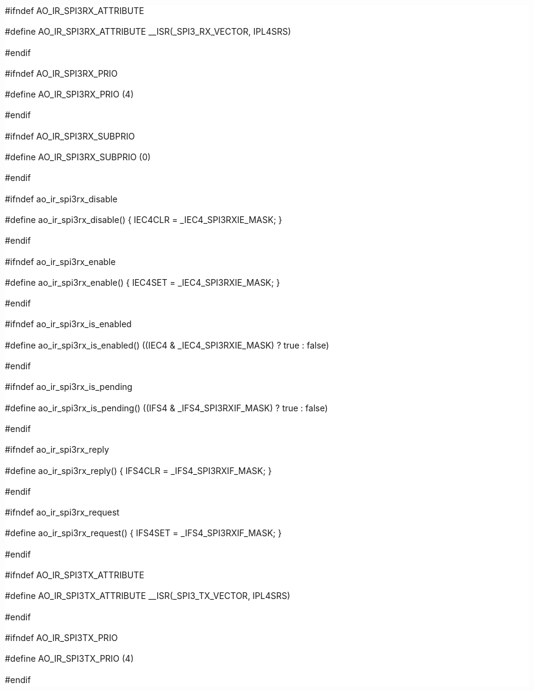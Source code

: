 #ifndef AO_IR_SPI3RX_ATTRIBUTE

#define AO_IR_SPI3RX_ATTRIBUTE      __ISR(_SPI3_RX_VECTOR, IPL4SRS)

#endif

#ifndef AO_IR_SPI3RX_PRIO

#define AO_IR_SPI3RX_PRIO           (4)

#endif

#ifndef AO_IR_SPI3RX_SUBPRIO

#define AO_IR_SPI3RX_SUBPRIO        (0)

#endif

#ifndef ao_ir_spi3rx_disable

#define ao_ir_spi3rx_disable()      { IEC4CLR = _IEC4_SPI3RXIE_MASK; }

#endif

#ifndef ao_ir_spi3rx_enable

#define ao_ir_spi3rx_enable()       { IEC4SET = _IEC4_SPI3RXIE_MASK; }

#endif

#ifndef ao_ir_spi3rx_is_enabled

#define ao_ir_spi3rx_is_enabled()   ((IEC4 & _IEC4_SPI3RXIE_MASK) ? true : false)

#endif

#ifndef ao_ir_spi3rx_is_pending

#define ao_ir_spi3rx_is_pending()   ((IFS4 & _IFS4_SPI3RXIF_MASK) ? true : false)

#endif

#ifndef ao_ir_spi3rx_reply

#define ao_ir_spi3rx_reply()        { IFS4CLR = _IFS4_SPI3RXIF_MASK; }

#endif

#ifndef ao_ir_spi3rx_request

#define ao_ir_spi3rx_request()      { IFS4SET = _IFS4_SPI3RXIF_MASK; }

#endif

#ifndef AO_IR_SPI3TX_ATTRIBUTE

#define AO_IR_SPI3TX_ATTRIBUTE      __ISR(_SPI3_TX_VECTOR, IPL4SRS)

#endif

#ifndef AO_IR_SPI3TX_PRIO

#define AO_IR_SPI3TX_PRIO           (4)

#endif
